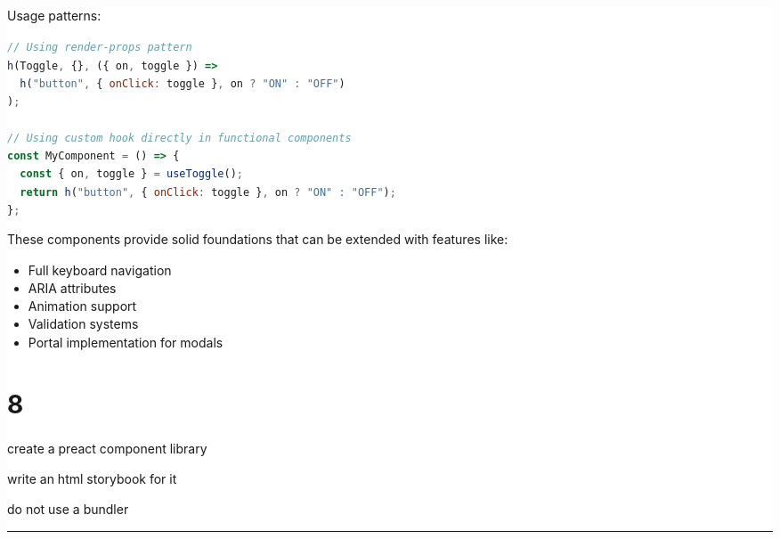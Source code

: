 Usage patterns:

```javascript
// Using render-props pattern
h(Toggle, {}, ({ on, toggle }) =>
  h("button", { onClick: toggle }, on ? "ON" : "OFF")
);

// Using custom hook directly in functional components
const MyComponent = () => {
  const { on, toggle } = useToggle();
  return h("button", { onClick: toggle }, on ? "ON" : "OFF");
};
```

These components provide solid foundations that can be extended with features like:

- Full keyboard navigation
- ARIA attributes
- Animation support
- Validation systems
- Portal implementation for modals

# 8

create a preact component library

write an html storybook for it

do not use a bundler

---



